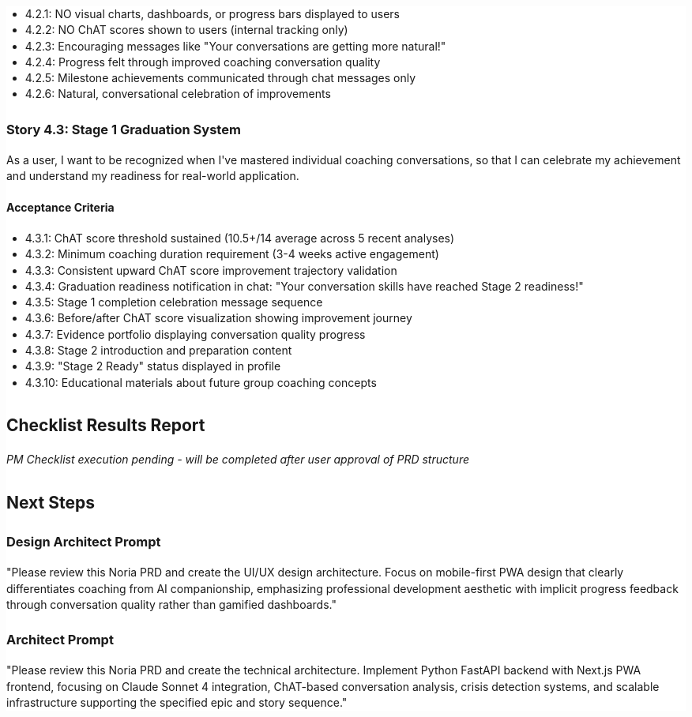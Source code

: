 - 4.2.1: NO visual charts, dashboards, or progress bars displayed to users
- 4.2.2: NO ChAT scores shown to users (internal tracking only)
- 4.2.3: Encouraging messages like "Your conversations are getting more natural!"
- 4.2.4: Progress felt through improved coaching conversation quality
- 4.2.5: Milestone achievements communicated through chat messages only
- 4.2.6: Natural, conversational celebration of improvements

### Story 4.3: Stage 1 Graduation System

As a user,
I want to be recognized when I've mastered individual coaching conversations,
so that I can celebrate my achievement and understand my readiness for real-world application.

#### Acceptance Criteria

- 4.3.1: ChAT score threshold sustained (10.5+/14 average across 5 recent analyses)
- 4.3.2: Minimum coaching duration requirement (3-4 weeks active engagement)
- 4.3.3: Consistent upward ChAT score improvement trajectory validation
- 4.3.4: Graduation readiness notification in chat: "Your conversation skills have reached Stage 2 readiness!"
- 4.3.5: Stage 1 completion celebration message sequence
- 4.3.6: Before/after ChAT score visualization showing improvement journey
- 4.3.7: Evidence portfolio displaying conversation quality progress
- 4.3.8: Stage 2 introduction and preparation content
- 4.3.9: "Stage 2 Ready" status displayed in profile
- 4.3.10: Educational materials about future group coaching concepts

## Checklist Results Report

*PM Checklist execution pending - will be completed after user approval of PRD structure*

## Next Steps

### Design Architect Prompt

"Please review this Noria PRD and create the UI/UX design architecture. Focus on mobile-first PWA design that clearly differentiates coaching from AI companionship, emphasizing professional development aesthetic with implicit progress feedback through conversation quality rather than gamified dashboards."

### Architect Prompt

"Please review this Noria PRD and create the technical architecture. Implement Python FastAPI backend with Next.js PWA frontend, focusing on Claude Sonnet 4 integration, ChAT-based conversation analysis, crisis detection systems, and scalable infrastructure supporting the specified epic and story sequence."